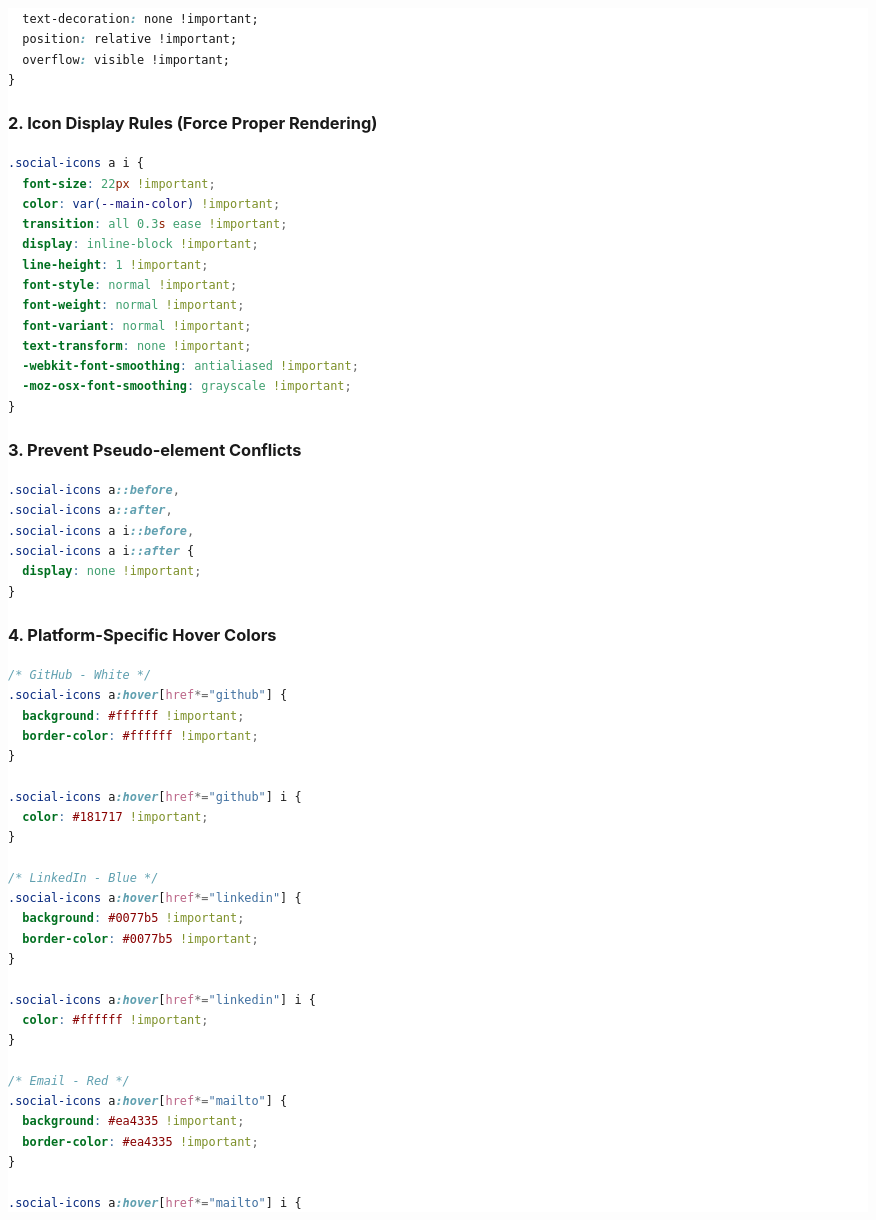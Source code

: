 ```css
  text-decoration: none !important;
  position: relative !important;
  overflow: visible !important;
}
```

### 2. Icon Display Rules (Force Proper Rendering)

```css
.social-icons a i {
  font-size: 22px !important;
  color: var(--main-color) !important;
  transition: all 0.3s ease !important;
  display: inline-block !important;
  line-height: 1 !important;
  font-style: normal !important;
  font-weight: normal !important;
  font-variant: normal !important;
  text-transform: none !important;
  -webkit-font-smoothing: antialiased !important;
  -moz-osx-font-smoothing: grayscale !important;
}
```

### 3. Prevent Pseudo-element Conflicts

```css
.social-icons a::before,
.social-icons a::after,
.social-icons a i::before,
.social-icons a i::after {
  display: none !important;
}
```

### 4. Platform-Specific Hover Colors

```css
/* GitHub - White */
.social-icons a:hover[href*="github"] {
  background: #ffffff !important;
  border-color: #ffffff !important;
}

.social-icons a:hover[href*="github"] i {
  color: #181717 !important;
}

/* LinkedIn - Blue */
.social-icons a:hover[href*="linkedin"] {
  background: #0077b5 !important;
  border-color: #0077b5 !important;
}

.social-icons a:hover[href*="linkedin"] i {
  color: #ffffff !important;
}

/* Email - Red */
.social-icons a:hover[href*="mailto"] {
  background: #ea4335 !important;
  border-color: #ea4335 !important;
}

.social-icons a:hover[href*="mailto"] i {
```